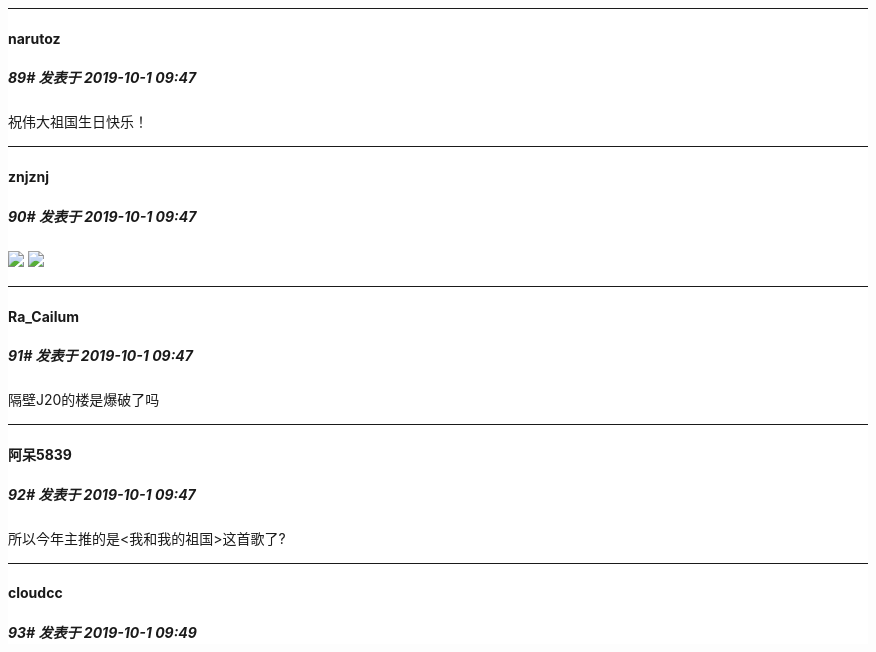 
*****

####  narutoz  
##### 89#       发表于 2019-10-1 09:47




祝伟大祖国生日快乐！







*****

####  znjznj  
##### 90#       发表于 2019-10-1 09:47



<img src="http://wx4.sinaimg.cn/mw1024/aa725855gy1g7ig37ojj1j20ot0b7js5.jpg" referrerpolicy="no-referrer">
<img src="http://wx3.sinaimg.cn/mw1024/794f086dly1g7ig3fg5d1j20rs0kumxw.jpg" referrerpolicy="no-referrer">







*****

####  Ra_Cailum  
##### 91#       发表于 2019-10-1 09:47




隔壁J20的楼是爆破了吗







*****

####  阿呆5839  
##### 92#       发表于 2019-10-1 09:47




所以今年主推的是&lt;我和我的祖国&gt;这首歌了?







*****

####  cloudcc  
##### 93#       发表于 2019-10-1 09:49
